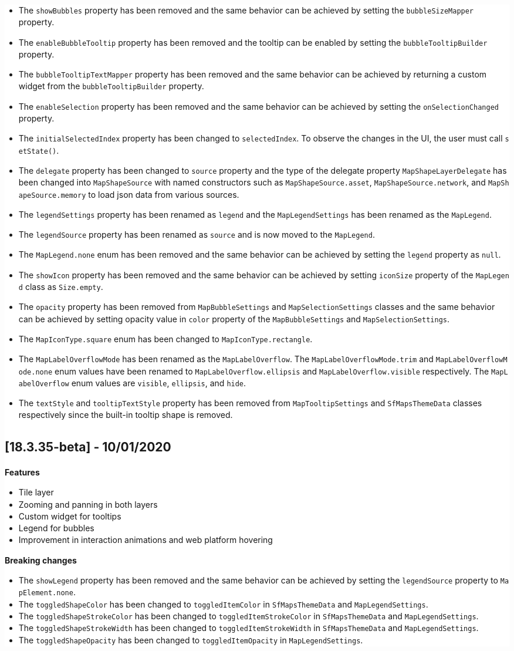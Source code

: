 * The `showBubbles` property has been removed and the same behavior can be achieved by setting the `bubbleSizeMapper` property.
* The `enableBubbleTooltip` property has been removed and the tooltip can be enabled by setting the `bubbleTooltipBuilder` property.
* The `bubbleTooltipTextMapper` property has been removed and the same behavior can be achieved by returning a custom widget from the `bubbleTooltipBuilder` property.

* The `enableSelection` property has been removed and the same behavior can be achieved by setting the `onSelectionChanged` property.
* The `initialSelectedIndex` property has been changed to `selectedIndex`. To observe the changes in the UI, the user must call `setState()`.

* The `delegate` property has been changed to `source` property and the type of the delegate property `MapShapeLayerDelegate` has been changed into `MapShapeSource` with named constructors such as `MapShapeSource.asset`, `MapShapeSource.network`, and `MapShapeSource.memory` to load json data from various sources.

* The `legendSettings` property has been renamed as `legend` and the `MapLegendSettings` has been renamed as the `MapLegend`.
* The `legendSource` property has been renamed as `source` and is now moved to the `MapLegend`.
* The `MapLegend.none` enum has been removed and the same behavior can be achieved by setting the `legend` property as `null`.
* The `showIcon` property has been removed and the same behavior can be achieved by setting `iconSize` property of the `MapLegend` class as `Size.empty`.
* The `opacity` property has been removed from `MapBubbleSettings` and `MapSelectionSettings` classes and the same behavior can be achieved by setting opacity value in `color` property of the `MapBubbleSettings` and `MapSelectionSettings`.
* The `MapIconType.square` enum has been changed to `MapIconType.rectangle`.
* The `MapLabelOverflowMode` has been renamed as the `MapLabelOverflow`. The `MapLabelOverflowMode.trim` and `MapLabelOverflowMode.none` enum values have been renamed to `MapLabelOverflow.ellipsis` and `MapLabelOverflow.visible` respectively. The `MapLabelOverflow` enum values are `visible`, `ellipsis`, and `hide`.

* The `textStyle` and `tooltipTextStyle` property has been removed from `MapTooltipSettings` and `SfMapsThemeData` classes respectively since the built-in tooltip shape is removed.

## [18.3.35-beta] - 10/01/2020

**Features** 

* Tile layer
* Zooming and panning in both layers
* Custom widget for tooltips
* Legend for bubbles
* Improvement in interaction animations and web platform hovering

**Breaking changes** 

* The `showLegend` property has been removed and the same behavior can be achieved by setting the `legendSource` property to `MapElement.none`.
* The `toggledShapeColor` has been changed to `toggledItemColor` in `SfMapsThemeData` and `MapLegendSettings`.
* The `toggledShapeStrokeColor` has been changed to `toggledItemStrokeColor` in `SfMapsThemeData` and `MapLegendSettings`.
* The `toggledShapeStrokeWidth` has been changed to `toggledItemStrokeWidth` in `SfMapsThemeData` and `MapLegendSettings`.
* The `toggledShapeOpacity` has been changed to `toggledItemOpacity` in `MapLegendSettings`.
